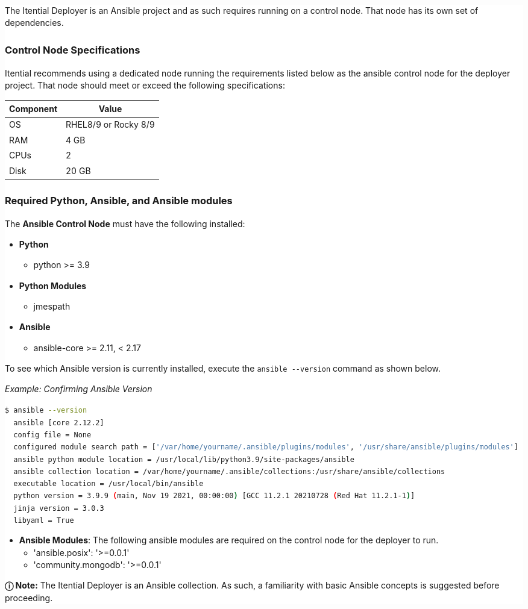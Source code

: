 The Itential Deployer is an Ansible project and as such requires running on a control node. That node has its own set of dependencies.

### Control Node Specifications
Itential recommends using a dedicated node running the requirements listed below as the ansible control node for the deployer project. That node should meet or exceed the following specifications:

| Component | Value                |
|-----------|----------------------|
| OS        | RHEL8/9 or Rocky 8/9 |
| RAM       | 4 GB                 |
| CPUs      | 2                    |
| Disk      | 20 GB                |

### Required Python, Ansible, and Ansible modules

The **Ansible Control Node** must have the following installed:

- **Python**
  - python >= 3.9

- **Python Modules**
  - jmespath

- **Ansible**
  - ansible-core >= 2.11, < 2.17

To see which Ansible version is currently installed, execute the `ansible --version` command as shown below.

  _Example: Confirming Ansible Version_

  ```bash
  $ ansible --version
    ansible [core 2.12.2]
    config file = None
    configured module search path = ['/var/home/yourname/.ansible/plugins/modules', '/usr/share/ansible/plugins/modules']
    ansible python module location = /usr/local/lib/python3.9/site-packages/ansible
    ansible collection location = /var/home/yourname/.ansible/collections:/usr/share/ansible/collections
    executable location = /usr/local/bin/ansible
    python version = 3.9.9 (main, Nov 19 2021, 00:00:00) [GCC 11.2.1 20210728 (Red Hat 11.2.1-1)]
    jinja version = 3.0.3
    libyaml = True
  ```
- **Ansible Modules**: The following ansible modules are required on the control node for the deployer to run.
  - 'ansible.posix': '>=0.0.1'
  - 'community.mongodb': '>=0.0.1'

**&#9432; Note:**
The Itential Deployer is an Ansible collection. As such, a familiarity with basic Ansible concepts is suggested before proceeding.
